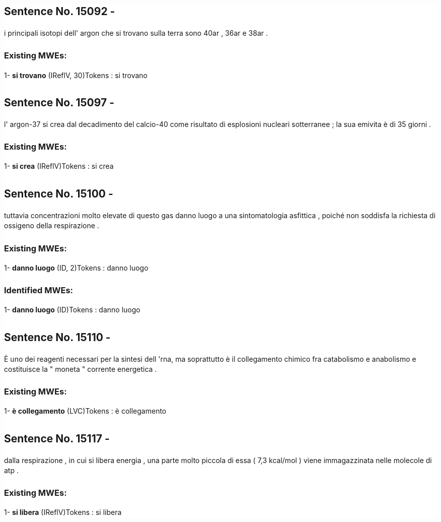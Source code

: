## Sentence No. 15092 - 
i principali isotopi dell' argon che si trovano sulla terra sono 40ar , 36ar e 38ar . 
### Existing MWEs: 
1- **si trovano** (IReflV, 30)Tokens : 
si
trovano

## Sentence No. 15097 - 
l' argon-37 si crea dal decadimento del calcio-40 come risultato di esplosioni nucleari sotterranee ; la sua emivita è di 35 giorni . 
### Existing MWEs: 
1- **si crea** (IReflV)Tokens : 
si
crea

## Sentence No. 15100 - 
tuttavia concentrazioni molto elevate di questo gas danno luogo a una sintomatologia asfittica , poiché non soddisfa la richiesta di ossigeno della respirazione . 
### Existing MWEs: 
1- **danno luogo** (ID, 2)Tokens : 
danno
luogo

### Identified MWEs: 
1- **danno luogo** (ID)Tokens : 
danno
luogo

## Sentence No. 15110 - 
È uno dei reagenti necessari per la sintesi dell 'rna, ma soprattutto è il collegamento chimico fra catabolismo e anabolismo e costituisce la " moneta " corrente energetica . 
### Existing MWEs: 
1- **è collegamento** (LVC)Tokens : 
è
collegamento

## Sentence No. 15117 - 
dalla respirazione , in cui si libera energia , una parte molto piccola di essa ( 7,3 kcal/mol ) viene immagazzinata nelle molecole di atp . 
### Existing MWEs: 
1- **si libera** (IReflV)Tokens : 
si
libera
